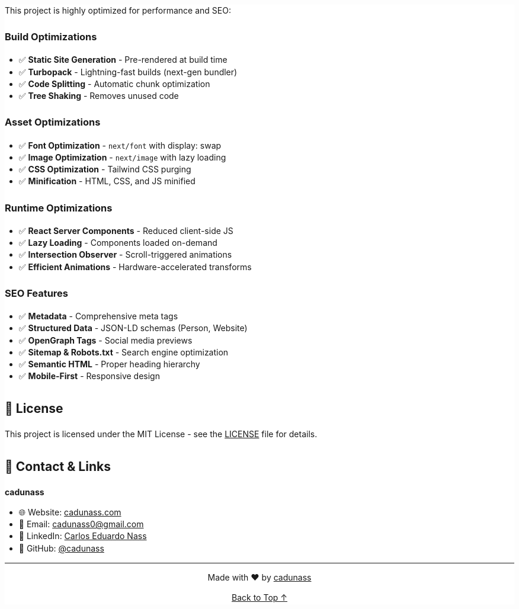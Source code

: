 This project is highly optimized for performance and SEO:

### Build Optimizations
- ✅ **Static Site Generation** - Pre-rendered at build time
- ✅ **Turbopack** - Lightning-fast builds (next-gen bundler)
- ✅ **Code Splitting** - Automatic chunk optimization
- ✅ **Tree Shaking** - Removes unused code

### Asset Optimizations
- ✅ **Font Optimization** - `next/font` with display: swap
- ✅ **Image Optimization** - `next/image` with lazy loading
- ✅ **CSS Optimization** - Tailwind CSS purging
- ✅ **Minification** - HTML, CSS, and JS minified

### Runtime Optimizations
- ✅ **React Server Components** - Reduced client-side JS
- ✅ **Lazy Loading** - Components loaded on-demand
- ✅ **Intersection Observer** - Scroll-triggered animations
- ✅ **Efficient Animations** - Hardware-accelerated transforms

### SEO Features
- ✅ **Metadata** - Comprehensive meta tags
- ✅ **Structured Data** - JSON-LD schemas (Person, Website)
- ✅ **OpenGraph Tags** - Social media previews
- ✅ **Sitemap & Robots.txt** - Search engine optimization
- ✅ **Semantic HTML** - Proper heading hierarchy
- ✅ **Mobile-First** - Responsive design

## 📝 License

This project is licensed under the MIT License - see the [LICENSE](LICENSE) file for details.

## 📧 Contact & Links

**cadunass**
- 🌐 Website: [cadunass.com](https://cadunass.com)
- 📧 Email: cadunass0@gmail.com
- 💼 LinkedIn: [Carlos Eduardo Nass](https://www.linkedin.com/in/cadunass/)
- 🐙 GitHub: [@cadunass](https://github.com/cadunass)

---

<p align="center">
  Made with ❤️ by <a href="https://cadunass.com">cadunass</a>
</p>

<p align="center">
  <a href="#-portfolio-website">Back to Top ↑</a>
</p>



